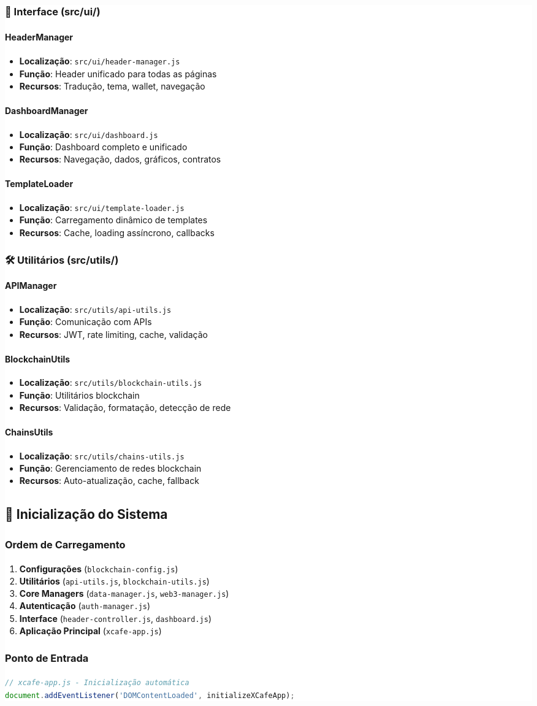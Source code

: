 ### 🎨 Interface (src/ui/)

#### HeaderManager
- **Localização**: `src/ui/header-manager.js`
- **Função**: Header unificado para todas as páginas
- **Recursos**: Tradução, tema, wallet, navegação

#### DashboardManager
- **Localização**: `src/ui/dashboard.js`
- **Função**: Dashboard completo e unificado
- **Recursos**: Navegação, dados, gráficos, contratos

#### TemplateLoader
- **Localização**: `src/ui/template-loader.js`
- **Função**: Carregamento dinâmico de templates
- **Recursos**: Cache, loading assíncrono, callbacks

### 🛠️ Utilitários (src/utils/)

#### APIManager
- **Localização**: `src/utils/api-utils.js`
- **Função**: Comunicação com APIs
- **Recursos**: JWT, rate limiting, cache, validação

#### BlockchainUtils
- **Localização**: `src/utils/blockchain-utils.js`
- **Função**: Utilitários blockchain
- **Recursos**: Validação, formatação, detecção de rede

#### ChainsUtils
- **Localização**: `src/utils/chains-utils.js`
- **Função**: Gerenciamento de redes blockchain
- **Recursos**: Auto-atualização, cache, fallback

## 🚀 Inicialização do Sistema

### Ordem de Carregamento

1. **Configurações** (`blockchain-config.js`)
2. **Utilitários** (`api-utils.js`, `blockchain-utils.js`)
3. **Core Managers** (`data-manager.js`, `web3-manager.js`)
4. **Autenticação** (`auth-manager.js`)
5. **Interface** (`header-controller.js`, `dashboard.js`)
6. **Aplicação Principal** (`xcafe-app.js`)

### Ponto de Entrada

```javascript
// xcafe-app.js - Inicialização automática
document.addEventListener('DOMContentLoaded', initializeXCafeApp);
```
